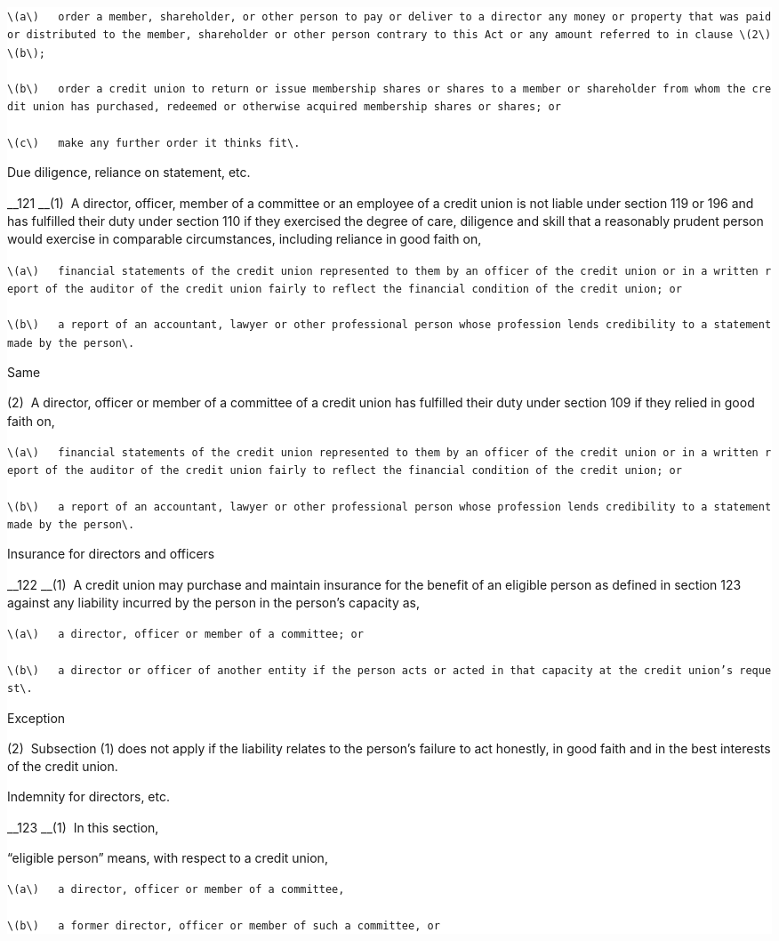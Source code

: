 	\(a\)	order a member, shareholder, or other person to pay or deliver to a director any money or property that was paid or distributed to the member, shareholder or other person contrary to this Act or any amount referred to in clause \(2\) \(b\);

	\(b\)	order a credit union to return or issue membership shares or shares to a member or shareholder from whom the credit union has purchased, redeemed or otherwise acquired membership shares or shares; or

	\(c\)	make any further order it thinks fit\.

Due diligence, reliance on statement, etc\.

<a id="BK152"></a>__121 __\(1\)  A director, officer, member of a committee or an employee of a credit union is not liable under section 119 or 196 and has fulfilled their duty under section 110 if they exercised the degree of care, diligence and skill that a reasonably prudent person would exercise in comparable circumstances, including reliance in good faith on,

	\(a\)	financial statements of the credit union represented to them by an officer of the credit union or in a written report of the auditor of the credit union fairly to reflect the financial condition of the credit union; or

	\(b\)	a report of an accountant, lawyer or other professional person whose profession lends credibility to a statement made by the person\.

Same

\(2\)  A director, officer or member of a committee of a credit union has fulfilled their duty under section 109 if they relied in good faith on,

	\(a\)	financial statements of the credit union represented to them by an officer of the credit union or in a written report of the auditor of the credit union fairly to reflect the financial condition of the credit union; or

	\(b\)	a report of an accountant, lawyer or other professional person whose profession lends credibility to a statement made by the person\.

Insurance for directors and officers

<a id="BK153"></a>__122 __\(1\)  A credit union may purchase and maintain insurance for the benefit of an eligible person as defined in section 123 against any liability incurred by the person in the person’s capacity as,

	\(a\)	a director, officer or member of a committee; or

	\(b\)	a director or officer of another entity if the person acts or acted in that capacity at the credit union’s request\.

Exception

\(2\)  Subsection \(1\) does not apply if the liability relates to the person’s failure to act honestly, in good faith and in the best interests of the credit union\.

Indemnity for directors, etc\.

<a id="BK154"></a>__123 __\(1\)  In this section,

“eligible person” means, with respect to a credit union,

	\(a\)	a director, officer or member of a committee,

	\(b\)	a former director, officer or member of such a committee, or
